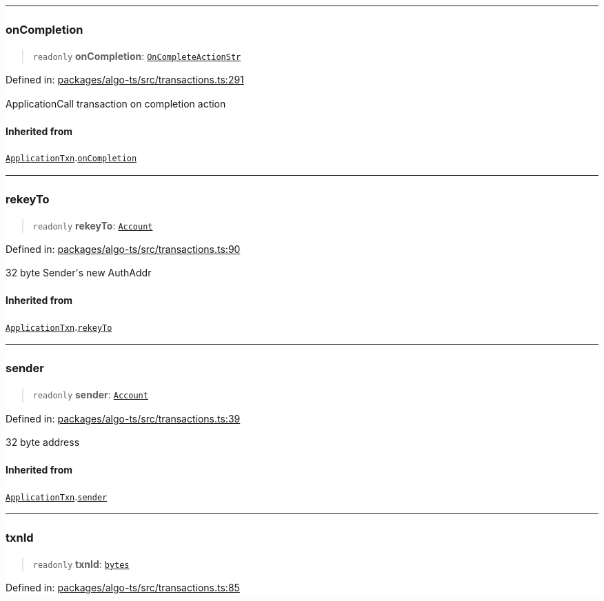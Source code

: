 ***

### onCompletion

> `readonly` **onCompletion**: [`OnCompleteActionStr`](../../../../arc4/type-aliases/OnCompleteActionStr)

Defined in: [packages/algo-ts/src/transactions.ts:291](https://github.com/algorandfoundation/puya-ts/blob/main/packages/algo-ts/src/transactions.ts#L291)

ApplicationCall transaction on completion action

#### Inherited from

[`ApplicationTxn`](../../../-internal-/interfaces/ApplicationTxn).[`onCompletion`](../../../-internal-/interfaces/ApplicationTxn#oncompletion)

***

### rekeyTo

> `readonly` **rekeyTo**: [`Account`](../../../type-aliases/Account)

Defined in: [packages/algo-ts/src/transactions.ts:90](https://github.com/algorandfoundation/puya-ts/blob/main/packages/algo-ts/src/transactions.ts#L90)

32 byte Sender's new AuthAddr

#### Inherited from

[`ApplicationTxn`](../../../-internal-/interfaces/ApplicationTxn).[`rekeyTo`](../../../-internal-/interfaces/ApplicationTxn#rekeyto)

***

### sender

> `readonly` **sender**: [`Account`](../../../type-aliases/Account)

Defined in: [packages/algo-ts/src/transactions.ts:39](https://github.com/algorandfoundation/puya-ts/blob/main/packages/algo-ts/src/transactions.ts#L39)

32 byte address

#### Inherited from

[`ApplicationTxn`](../../../-internal-/interfaces/ApplicationTxn).[`sender`](../../../-internal-/interfaces/ApplicationTxn#sender)

***

### txnId

> `readonly` **txnId**: [`bytes`](../../../type-aliases/bytes)

Defined in: [packages/algo-ts/src/transactions.ts:85](https://github.com/algorandfoundation/puya-ts/blob/main/packages/algo-ts/src/transactions.ts#L85)
